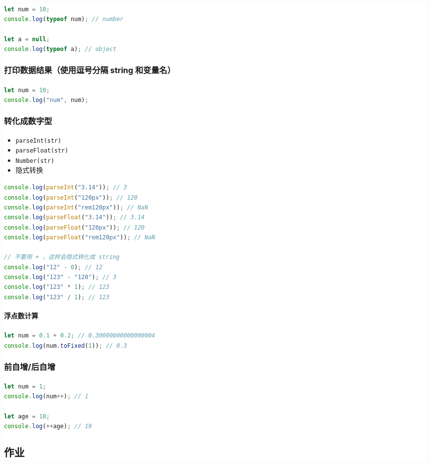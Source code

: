 ```js
let num = 10;
console.log(typeof num); // number

let a = null;
console.log(typeof a); // object
```

### 打印数据结果（使用逗号分隔 string 和变量名）

```js
let num = 10;
console.log("num", num);
```

### 转化成数字型

- `parseInt(str)`
- `parseFloat(str)`
- `Number(str)`
- 隐式转换

```js
console.log(parseInt("3.14")); // 3
console.log(parseInt("120px")); // 120
console.log(parseInt("rem120px")); // NaN
console.log(parseFloat("3.14")); // 3.14
console.log(parseFloat("120px")); // 120
console.log(parseFloat("rem120px")); // NaN

// 不要用 + ，这样会隐式转化成 string
console.log("12" - 0); // 12
console.log("123" - "120"); // 3
console.log("123" * 1); // 123
console.log("123" / 1); // 123
```

#### 浮点数计算

```js
let num = 0.1 + 0.2; // 0.30000000000000004
console.log(num.toFixed(1)); // 0.3
```

### 前自增/后自增

```js
let num = 1;
console.log(num++); // 1

let age = 18;
console.log(++age); // 19
```

## 作业
